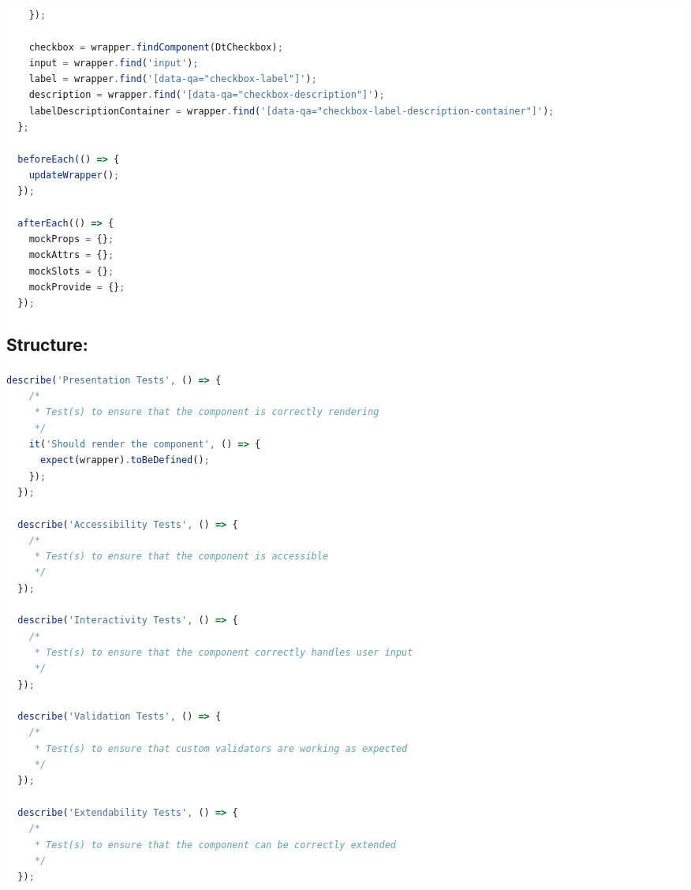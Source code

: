 ```js
    });

    checkbox = wrapper.findComponent(DtCheckbox);
    input = wrapper.find('input');
    label = wrapper.find('[data-qa="checkbox-label"]');
    description = wrapper.find('[data-qa="checkbox-description"]');
    labelDescriptionContainer = wrapper.find('[data-qa="checkbox-label-description-container"]');
  };

  beforeEach(() => {
    updateWrapper();
  });

  afterEach(() => {
    mockProps = {};
    mockAttrs = {};
    mockSlots = {};
    mockProvide = {};
  });
```


## Structure:
```js
describe('Presentation Tests', () => {
    /*
     * Test(s) to ensure that the component is correctly rendering
     */
    it('Should render the component', () => {
      expect(wrapper).toBeDefined();
    });
  });

  describe('Accessibility Tests', () => {
    /*
     * Test(s) to ensure that the component is accessible
     */
  });

  describe('Interactivity Tests', () => {
    /*
     * Test(s) to ensure that the component correctly handles user input
     */
  });

  describe('Validation Tests', () => {
    /*
     * Test(s) to ensure that custom validators are working as expected
     */
  });

  describe('Extendability Tests', () => {
    /*
     * Test(s) to ensure that the component can be correctly extended
     */
  });
```
